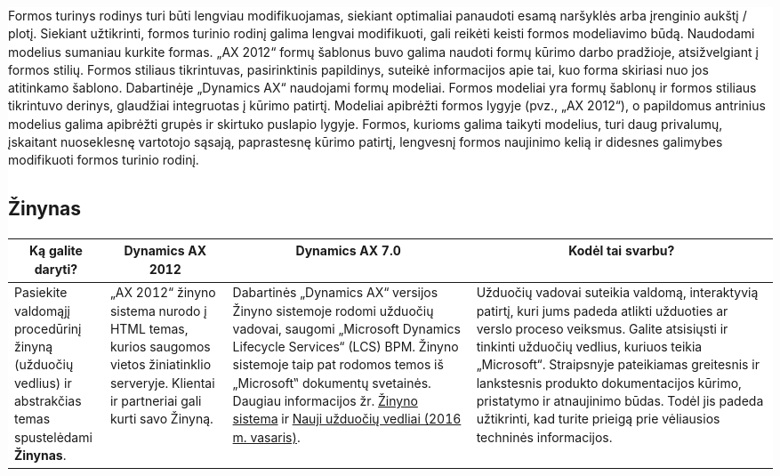 <td>Formos turinys rodinys turi būti lengviau modifikuojamas, siekiant optimaliai panaudoti esamą naršyklės arba įrenginio aukštį / plotį. Siekiant užtikrinti, formos turinio rodinį galima lengvai modifikuoti, gali reikėti keisti formos modeliavimo būdą.</td>
</tr>
<tr>
<td>Naudodami modelius sumaniau kurkite formas.</td>
<td>„AX 2012“ formų šablonus buvo galima naudoti formų kūrimo darbo pradžioje, atsižvelgiant į formos stilių. Formos stiliaus tikrintuvas, pasirinktinis papildinys, suteikė informacijos apie tai, kuo forma skiriasi nuo jos atitinkamo šablono.</td>
<td>Dabartinėje „Dynamics AX“ naudojami formų modeliai. Formos modeliai yra formų šablonų ir formos stiliaus tikrintuvo derinys, glaudžiai integruotas į kūrimo patirtį. Modeliai apibrėžti formos lygyje (pvz., „AX 2012“), o papildomus antrinius modelius galima apibrėžti grupės ir skirtuko puslapio lygyje.</td>
<td>Formos, kurioms galima taikyti modelius, turi daug privalumų, įskaitant nuoseklesnę vartotojo sąsają, paprastesnę kūrimo patirtį, lengvesnį formos naujinimo kelią ir didesnes galimybes modifikuoti formos turinio rodinį.</td>
</tr>
</tbody>
</table>

## <a name="help"></a>Žinynas

<table>
<thead>
<tr>
<th>Ką galite daryti?</th>
<th>Dynamics AX 2012</th>
<th>Dynamics AX 7.0</th>
<th>Kodėl tai svarbu?</th>
</tr>
</thead>
<tbody>
<tr>
<td>Pasiekite valdomąjį procedūrinį žinyną (užduočių vedlius) ir abstrakčias temas spustelėdami <strong>Žinynas</strong>.</td>
<td>„AX 2012“ žinyno sistema nurodo į HTML temas, kurios saugomos vietos žiniatinklio serveryje. Klientai ir partneriai gali kurti savo Žinyną.</td>
<td>Dabartinės „Dynamics AX“ versijos Žinyno sistemoje rodomi užduočių vadovai, saugomi „Microsoft Dynamics Lifecycle Services“ (LCS) BPM. Žinyno sistemoje taip pat rodomos temos iš „Microsoft‟ dokumentų svetainės. Daugiau informacijos žr. <a href="help-overview.md" data-raw-source="[Help system](help-overview.md)">Žinyno sistema</a> ir <a href="new-task-guides-available-february-2016.md" data-raw-source="[New task guides (February 2016)](new-task-guides-available-february-2016.md)">Nauji užduočių vedliai (2016 m. vasaris)</a>.</td>
<td>Užduočių vadovai suteikia valdomą, interaktyvią patirtį, kuri jums padeda atlikti užduoties ar verslo proceso veiksmus. Galite atsisiųsti ir tinkinti užduočių vedlius, kuriuos teikia „Microsoft“. Straipsnyje pateikiamas greitesnis ir lankstesnis produkto dokumentacijos kūrimo, pristatymo ir atnaujinimo būdas. Todėl jis padeda užtikrinti, kad turite prieigą prie vėliausios techninės informacijos.</td>
</tr>
</tbody>
</table>
